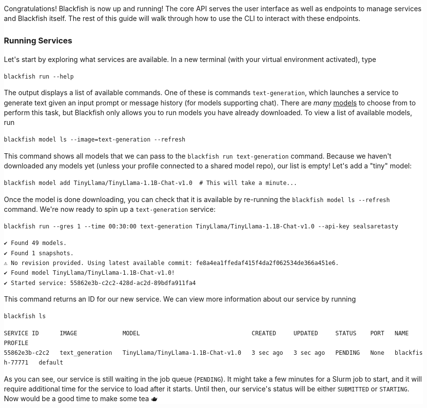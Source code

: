 Congratulations! Blackfish is now up and running! The core API serves the user interface as well as endpoints to manage services and Blackfish itself. The rest of this guide will walk through how to use the CLI to interact with these endpoints.

### Running Services

Let's start by exploring what services are available. In a new terminal (with your virtual environment activated), type
```shell
blackfish run --help
```
The output displays a list of available commands. One of these is commands `text-generation`, which launches a service to generate text given an input prompt or message history (for models supporting chat). There are *many* [models](https://huggingface.co/models?pipeline_tag=text-generation&sort=trending) to choose from to perform this task, but Blackfish only allows you to run models you have already downloaded. To view a list of available models, run
```shell
blackfish model ls --image=text-generation --refresh
```

This command shows all models that we can pass to the `blackfish run text-generation` command. Because we haven't downloaded any models yet (unless your profile connected to a shared model repo), our list is empty! Let's add a "tiny" model:
```shell
blackfish model add TinyLlama/TinyLlama-1.1B-Chat-v1.0  # This will take a minute...
```

Once the model is done downloading, you can check that it is available by re-running the `blackfish model ls --refresh` command. We're now ready to spin up a `text-generation` service:
```shell
blackfish run --gres 1 --time 00:30:00 text-generation TinyLlama/TinyLlama-1.1B-Chat-v1.0 --api-key sealsaretasty
```

```
✔ Found 49 models.
✔ Found 1 snapshots.
⚠ No revision provided. Using latest available commit: fe8a4ea1ffedaf415f4da2f062534de366a451e6.
✔ Found model TinyLlama/TinyLlama-1.1B-Chat-v1.0!
✔ Started service: 55862e3b-c2c2-428d-ac2d-89bdfa911fa4
```

This command returns an ID for our new service. We can view more information about our
service by running
```shell
blackfish ls
```
```
SERVICE ID      IMAGE             MODEL                                CREATED     UPDATED     STATUS    PORT   NAME              PROFILE
55862e3b-c2c2   text_generation   TinyLlama/TinyLlama-1.1B-Chat-v1.0   3 sec ago   3 sec ago   PENDING   None   blackfish-77771   default
```

As you can see, our service is still waiting in the job queue (`PENDING`). It might take a few minutes for a Slurm job to start, and it will require additional time for the service to load after it starts. Until then, our service's status will be either `SUBMITTED` or `STARTING`. Now would be a good time to make some tea 🫖
